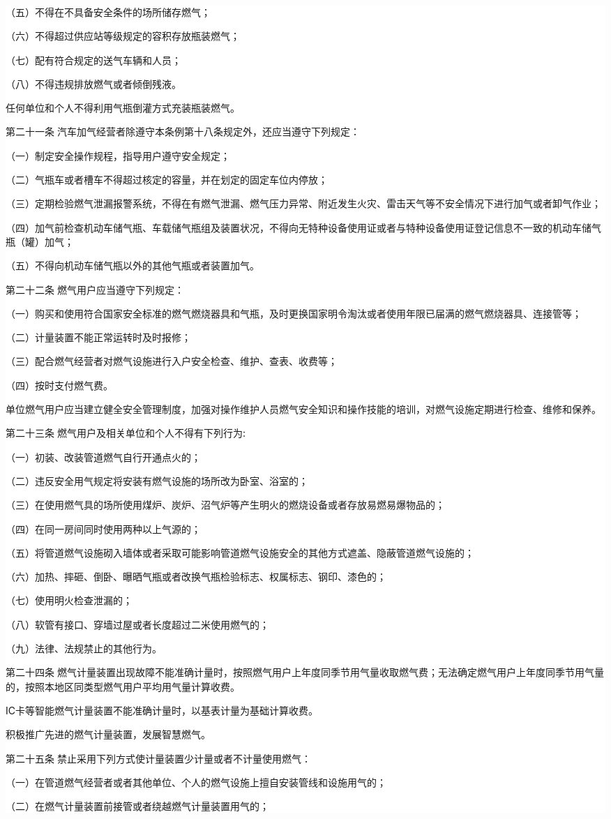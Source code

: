 （五）不得在不具备安全条件的场所储存燃气；

（六）不得超过供应站等级规定的容积存放瓶装燃气；

（七）配有符合规定的送气车辆和人员；

（八）不得违规排放燃气或者倾倒残液。

任何单位和个人不得利用气瓶倒灌方式充装瓶装燃气。

第二十一条 汽车加气经营者除遵守本条例第十八条规定外，还应当遵守下列规定：

（一）制定安全操作规程，指导用户遵守安全规定；

（二）气瓶车或者槽车不得超过核定的容量，并在划定的固定车位内停放；

（三）定期检验燃气泄漏报警系统，不得在有燃气泄漏、燃气压力异常、附近发生火灾、雷击天气等不安全情况下进行加气或者卸气作业；

（四）加气前检查机动车储气瓶、车载储气瓶组及装置状况，不得向无特种设备使用证或者与特种设备使用证登记信息不一致的机动车储气瓶（罐）加气；

（五）不得向机动车储气瓶以外的其他气瓶或者装置加气。

第二十二条 燃气用户应当遵守下列规定：

（一）购买和使用符合国家安全标准的燃气燃烧器具和气瓶，及时更换国家明令淘汰或者使用年限已届满的燃气燃烧器具、连接管等；

（二）计量装置不能正常运转时及时报修；

（三）配合燃气经营者对燃气设施进行入户安全检查、维护、查表、收费等；

（四）按时支付燃气费。

单位燃气用户应当建立健全安全管理制度，加强对操作维护人员燃气安全知识和操作技能的培训，对燃气设施定期进行检查、维修和保养。

第二十三条 燃气用户及相关单位和个人不得有下列行为:

（一）初装、改装管道燃气自行开通点火的；

（二）违反安全用气规定将安装有燃气设施的场所改为卧室、浴室的；

（三）在使用燃气具的场所使用煤炉、炭炉、沼气炉等产生明火的燃烧设备或者存放易燃易爆物品的；

（四）在同一房间同时使用两种以上气源的；

（五）将管道燃气设施砌入墙体或者采取可能影响管道燃气设施安全的其他方式遮盖、隐蔽管道燃气设施的；

（六）加热、摔砸、倒卧、曝晒气瓶或者改换气瓶检验标志、权属标志、钢印、漆色的；

（七）使用明火检查泄漏的；

（八）软管有接口、穿墙过屋或者长度超过二米使用燃气的；

（九）法律、法规禁止的其他行为。

第二十四条 燃气计量装置出现故障不能准确计量时，按照燃气用户上年度同季节用气量收取燃气费；无法确定燃气用户上年度同季节用气量的，按照本地区同类型燃气用户平均用气量计算收费。

IC卡等智能燃气计量装置不能准确计量时，以基表计量为基础计算收费。

积极推广先进的燃气计量装置，发展智慧燃气。

第二十五条 禁止采用下列方式使计量装置少计量或者不计量使用燃气：

（一）在管道燃气经营者或者其他单位、个人的燃气设施上擅自安装管线和设施用气的；

（二）在燃气计量装置前接管或者绕越燃气计量装置用气的；
